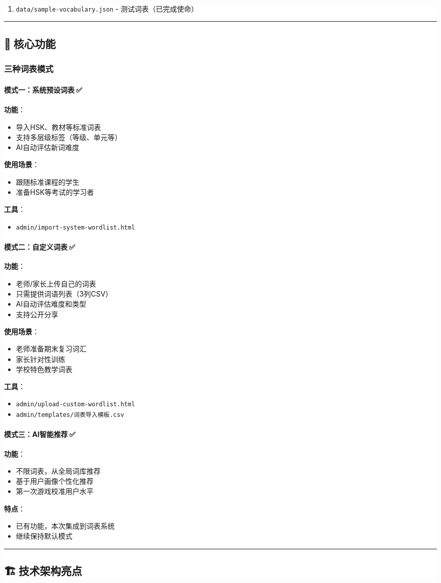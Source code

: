 1. `data/sample-vocabulary.json` - 测试词表（已完成使命）

---

## 🎯 核心功能

### 三种词表模式

#### 模式一：系统预设词表 ✅

**功能**：
- 导入HSK、教材等标准词表
- 支持多层级标签（等级、单元等）
- AI自动评估新词难度

**使用场景**：
- 跟随标准课程的学生
- 准备HSK等考试的学习者

**工具**：
- `admin/import-system-wordlist.html`

#### 模式二：自定义词表 ✅

**功能**：
- 老师/家长上传自己的词表
- 只需提供词语列表（3列CSV）
- AI自动评估难度和类型
- 支持公开分享

**使用场景**：
- 老师准备期末复习词汇
- 家长针对性训练
- 学校特色教学词表

**工具**：
- `admin/upload-custom-wordlist.html`
- `admin/templates/词表导入模板.csv`

#### 模式三：AI智能推荐 ✅

**功能**：
- 不限词表，从全局词库推荐
- 基于用户画像个性化推荐
- 第一次游戏校准用户水平

**特点**：
- 已有功能，本次集成到词表系统
- 继续保持默认模式

---

## 🏗️ 技术架构亮点

